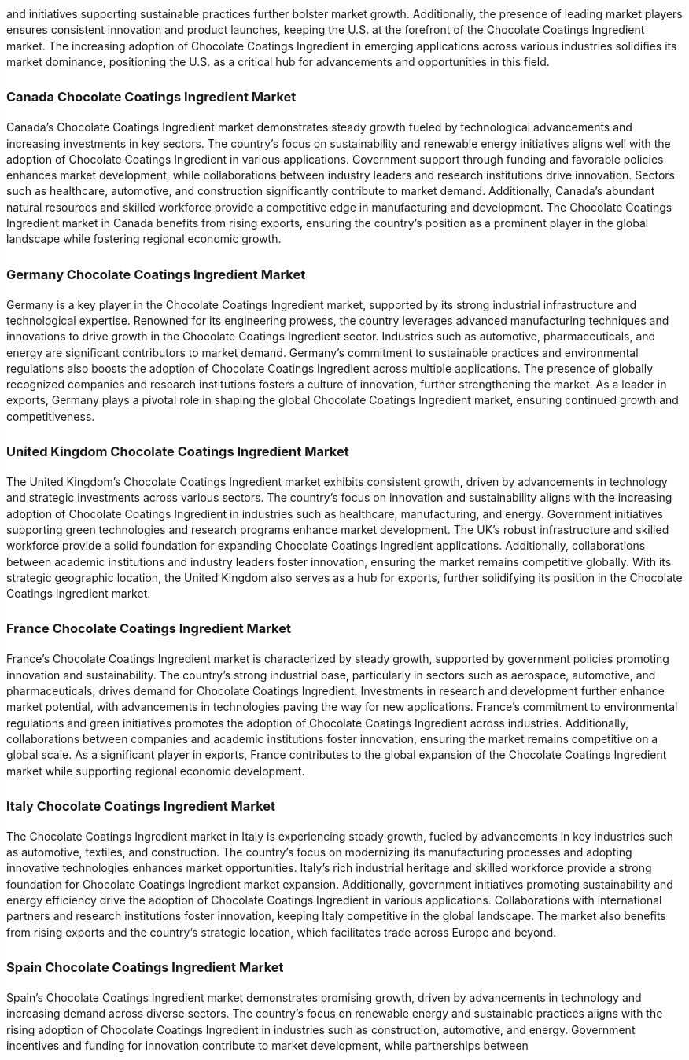 and initiatives supporting sustainable practices further bolster market growth. Additionally, the presence of leading market players ensures consistent innovation and product launches, keeping the U.S. at the forefront of the Chocolate Coatings Ingredient market. The increasing adoption of Chocolate Coatings Ingredient in emerging applications across various industries solidifies its market dominance, positioning the U.S. as a critical hub for advancements and opportunities in this field.</p><h3>Canada Chocolate Coatings Ingredient Market</h3><p>Canada&rsquo;s Chocolate Coatings Ingredient market demonstrates steady growth fueled by technological advancements and increasing investments in key sectors. The country&rsquo;s focus on sustainability and renewable energy initiatives aligns well with the adoption of Chocolate Coatings Ingredient in various applications. Government support through funding and favorable policies enhances market development, while collaborations between industry leaders and research institutions drive innovation. Sectors such as healthcare, automotive, and construction significantly contribute to market demand. Additionally, Canada&rsquo;s abundant natural resources and skilled workforce provide a competitive edge in manufacturing and development. The Chocolate Coatings Ingredient market in Canada benefits from rising exports, ensuring the country&rsquo;s position as a prominent player in the global landscape while fostering regional economic growth.</p><h3>Germany Chocolate Coatings Ingredient Market</h3><p>Germany is a key player in the Chocolate Coatings Ingredient market, supported by its strong industrial infrastructure and technological expertise. Renowned for its engineering prowess, the country leverages advanced manufacturing techniques and innovations to drive growth in the Chocolate Coatings Ingredient sector. Industries such as automotive, pharmaceuticals, and energy are significant contributors to market demand. Germany&rsquo;s commitment to sustainable practices and environmental regulations also boosts the adoption of Chocolate Coatings Ingredient across multiple applications. The presence of globally recognized companies and research institutions fosters a culture of innovation, further strengthening the market. As a leader in exports, Germany plays a pivotal role in shaping the global Chocolate Coatings Ingredient market, ensuring continued growth and competitiveness.</p><h3>United Kingdom Chocolate Coatings Ingredient Market</h3><p>The United Kingdom&rsquo;s Chocolate Coatings Ingredient market exhibits consistent growth, driven by advancements in technology and strategic investments across various sectors. The country&rsquo;s focus on innovation and sustainability aligns with the increasing adoption of Chocolate Coatings Ingredient in industries such as healthcare, manufacturing, and energy. Government initiatives supporting green technologies and research programs enhance market development. The UK&rsquo;s robust infrastructure and skilled workforce provide a solid foundation for expanding Chocolate Coatings Ingredient applications. Additionally, collaborations between academic institutions and industry leaders foster innovation, ensuring the market remains competitive globally. With its strategic geographic location, the United Kingdom also serves as a hub for exports, further solidifying its position in the Chocolate Coatings Ingredient market.</p><h3>France Chocolate Coatings Ingredient Market</h3><p>France&rsquo;s Chocolate Coatings Ingredient market is characterized by steady growth, supported by government policies promoting innovation and sustainability. The country&rsquo;s strong industrial base, particularly in sectors such as aerospace, automotive, and pharmaceuticals, drives demand for Chocolate Coatings Ingredient. Investments in research and development further enhance market potential, with advancements in technologies paving the way for new applications. France&rsquo;s commitment to environmental regulations and green initiatives promotes the adoption of Chocolate Coatings Ingredient across industries. Additionally, collaborations between companies and academic institutions foster innovation, ensuring the market remains competitive on a global scale. As a significant player in exports, France contributes to the global expansion of the Chocolate Coatings Ingredient market while supporting regional economic development.</p><h3>Italy Chocolate Coatings Ingredient Market</h3><p>The Chocolate Coatings Ingredient market in Italy is experiencing steady growth, fueled by advancements in key industries such as automotive, textiles, and construction. The country&rsquo;s focus on modernizing its manufacturing processes and adopting innovative technologies enhances market opportunities. Italy&rsquo;s rich industrial heritage and skilled workforce provide a strong foundation for Chocolate Coatings Ingredient market expansion. Additionally, government initiatives promoting sustainability and energy efficiency drive the adoption of Chocolate Coatings Ingredient in various applications. Collaborations with international partners and research institutions foster innovation, keeping Italy competitive in the global landscape. The market also benefits from rising exports and the country&rsquo;s strategic location, which facilitates trade across Europe and beyond.</p><h3>Spain Chocolate Coatings Ingredient Market</h3><p>Spain&rsquo;s Chocolate Coatings Ingredient market demonstrates promising growth, driven by advancements in technology and increasing demand across diverse sectors. The country&rsquo;s focus on renewable energy and sustainable practices aligns with the rising adoption of Chocolate Coatings Ingredient in industries such as construction, automotive, and energy. Government incentives and funding for innovation contribute to market development, while partnerships between